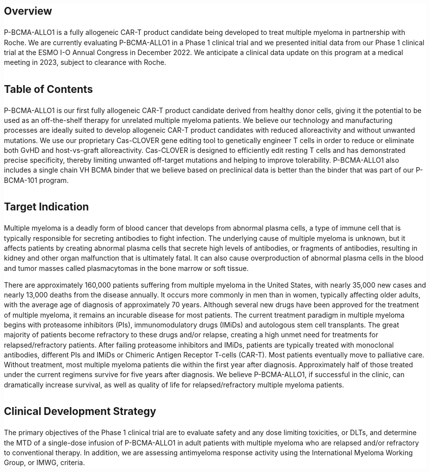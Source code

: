 ## Overview

P-BCMA-ALLO1 is a fully allogeneic CAR-T product candidate being developed to treat multiple myeloma in partnership with Roche. We are currently evaluating P-BCMA-ALLO1 in a Phase 1 clinical trial and we presented initial data from our Phase 1 clinical trial at the ESMO I-O Annual Congress in December 2022. We anticipate a clinical data update on this program at a medical meeting in 2023, subject to clearance with Roche.

## Table of Contents

P-BCMA-ALLO1 is our first fully allogeneic CAR-T product candidate derived from healthy donor cells, giving it the potential to be used as an off-the-shelf therapy for unrelated multiple myeloma patients. We believe our technology and manufacturing processes are ideally suited to develop allogeneic CAR-T product candidates with reduced alloreactivity and without unwanted mutations. We use our proprietary Cas-CLOVER gene editing tool to genetically engineer T cells in order to reduce or eliminate both GvHD and host-vs-graft alloreactivity. Cas-CLOVER is designed to efficiently edit resting T cells and has demonstrated precise specificity, thereby limiting unwanted off-target mutations and helping to improve tolerability. P-BCMA-ALLO1 also includes a single chain VH BCMA binder that we believe based on preclinical data is better than the binder that was part of our P-BCMA-101 program.

## Target Indication

Multiple myeloma is a deadly form of blood cancer that develops from abnormal plasma cells, a type of immune cell that is typically responsible for secreting antibodies to fight infection. The underlying cause of multiple myeloma is unknown, but it affects patients by creating abnormal plasma cells that secrete high levels of antibodies, or fragments of antibodies, resulting in kidney and other organ malfunction that is ultimately fatal. It can also cause overproduction of abnormal plasma cells in the blood and tumor masses called plasmacytomas in the bone marrow or soft tissue.

There are approximately 160,000 patients suffering from multiple myeloma in the United States, with nearly 35,000 new cases and nearly 13,000 deaths from the disease annually. It occurs more commonly in men than in women, typically affecting older adults, with the average age of diagnosis of approximately 70 years. Although several new drugs have been approved for the treatment of multiple myeloma, it remains an incurable disease for most patients. The current treatment paradigm in multiple myeloma begins with proteasome inhibitors (PIs), immunomodulatory drugs (IMiDs) and autologous stem cell transplants. The great majority of patients become refractory to these drugs and/or relapse, creating a high unmet need for treatments for relapsed/refractory patients. After failing proteasome inhibitors and IMiDs, patients are typically treated with monoclonal antibodies, different PIs and IMiDs or Chimeric Antigen Receptor T-cells (CAR-T). Most patients eventually move to palliative care. Without treatment, most multiple myeloma patients die within the first year after diagnosis. Approximately half of those treated under the current regimens survive for five years after diagnosis. We believe P-BCMA-ALLO1, if successful in the clinic, can dramatically increase survival, as well as quality of life for relapsed/refractory multiple myeloma patients.

## Clinical Development Strategy

The primary objectives of the Phase 1 clinical trial are to evaluate safety and any dose limiting toxicities, or DLTs, and determine the MTD of a single-dose infusion of P-BCMA-ALLO1 in adult patients with multiple myeloma who are relapsed and/or refractory to conventional therapy. In addition, we are assessing antimyeloma response activity using the International Myeloma Working Group, or IMWG, criteria.
